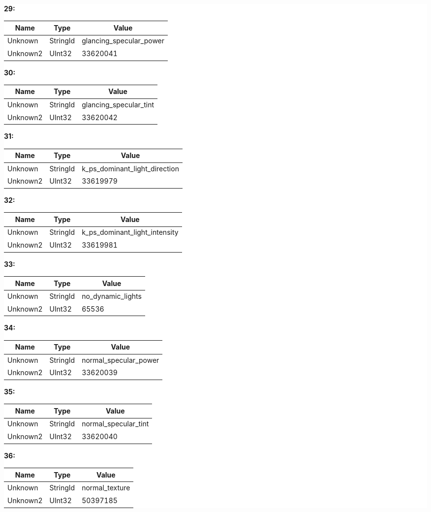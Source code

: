 
**29:**

Name	| Type	| Value
---	|---	|---	|
Unknown	|StringId	|glancing_specular_power
Unknown2	|UInt32	|33620041


**30:**

Name	| Type	| Value
---	|---	|---	|
Unknown	|StringId	|glancing_specular_tint
Unknown2	|UInt32	|33620042


**31:**

Name	| Type	| Value
---	|---	|---	|
Unknown	|StringId	|k_ps_dominant_light_direction
Unknown2	|UInt32	|33619979


**32:**

Name	| Type	| Value
---	|---	|---	|
Unknown	|StringId	|k_ps_dominant_light_intensity
Unknown2	|UInt32	|33619981


**33:**

Name	| Type	| Value
---	|---	|---	|
Unknown	|StringId	|no_dynamic_lights
Unknown2	|UInt32	|65536


**34:**

Name	| Type	| Value
---	|---	|---	|
Unknown	|StringId	|normal_specular_power
Unknown2	|UInt32	|33620039


**35:**

Name	| Type	| Value
---	|---	|---	|
Unknown	|StringId	|normal_specular_tint
Unknown2	|UInt32	|33620040


**36:**

Name	| Type	| Value
---	|---	|---	|
Unknown	|StringId	|normal_texture
Unknown2	|UInt32	|50397185
